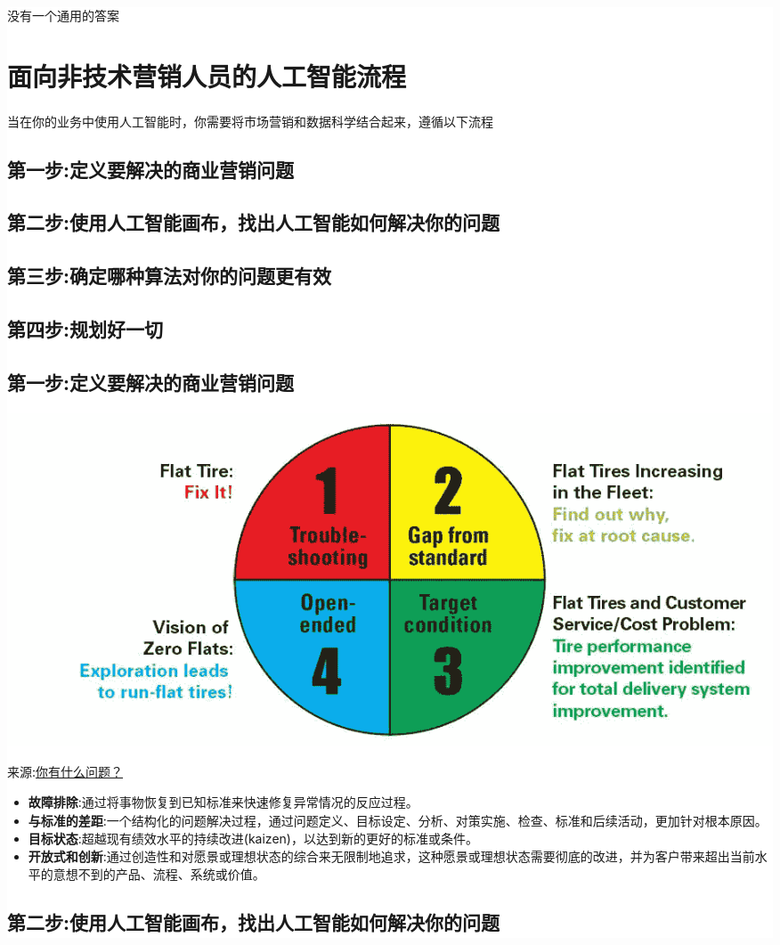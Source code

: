 没有一个通用的答案

# 面向非技术营销人员的人工智能流程

当在你的业务中使用人工智能时，你需要将市场营销和数据科学结合起来，遵循以下流程

## 第一步:定义要解决的商业营销问题

## 第二步:使用人工智能画布，找出人工智能如何解决你的问题

## 第三步:确定哪种算法对你的问题更有效

## 第四步:规划好一切

## 第一步:定义要解决的商业营销问题

![](img/0d05ac940a2d9ded7ea793fa918419bb.png)

来源:[你有什么问题？](https://www.lean.org/shook/DisplayObject.cfm?o=4803)

*   **故障排除**:通过将事物恢复到已知标准来快速修复异常情况的反应过程。
*   **与标准的差距**:一个结构化的问题解决过程，通过问题定义、目标设定、分析、对策实施、检查、标准和后续活动，更加针对根本原因。
*   **目标状态**:超越现有绩效水平的持续改进(kaizen)，以达到新的更好的标准或条件。
*   **开放式和创新**:通过创造性和对愿景或理想状态的综合来无限制地追求，这种愿景或理想状态需要彻底的改进，并为客户带来超出当前水平的意想不到的产品、流程、系统或价值。

## 第二步:使用人工智能画布，找出人工智能如何解决你的问题
